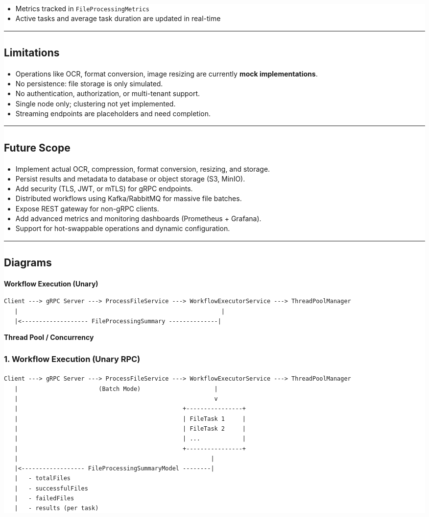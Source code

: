 * Metrics tracked in `FileProcessingMetrics`
* Active tasks and average task duration are updated in real-time

---

## Limitations

* Operations like OCR, format conversion, image resizing are currently **mock implementations**.
* No persistence: file storage is only simulated.
* No authentication, authorization, or multi-tenant support.
* Single node only; clustering not yet implemented.
* Streaming endpoints are placeholders and need completion.

---

## Future Scope

* Implement actual OCR, compression, format conversion, resizing, and storage.
* Persist results and metadata to database or object storage (S3, MinIO).
* Add security (TLS, JWT, or mTLS) for gRPC endpoints.
* Distributed workflows using Kafka/RabbitMQ for massive file batches.
* Expose REST gateway for non-gRPC clients.
* Add advanced metrics and monitoring dashboards (Prometheus + Grafana).
* Support for hot-swappable operations and dynamic configuration.

---

## Diagrams

**Workflow Execution (Unary)**

```
Client ---> gRPC Server ---> ProcessFileService ---> WorkflowExecutorService ---> ThreadPoolManager
   |                                                          |
   |<------------------- FileProcessingSummary --------------|
```

**Thread Pool / Concurrency**


### 1. Workflow Execution (Unary RPC)

```
Client ---> gRPC Server ---> ProcessFileService ---> WorkflowExecutorService ---> ThreadPoolManager
   |                       (Batch Mode)                     | 
   |                                                        v
   |                                               +----------------+
   |                                               | FileTask 1     |
   |                                               | FileTask 2     |
   |                                               | ...            |
   |                                               +----------------+
   |                                                       |
   |<------------------ FileProcessingSummaryModel --------|
   |   - totalFiles                                     
   |   - successfulFiles                                
   |   - failedFiles                                     
   |   - results (per task)
```

